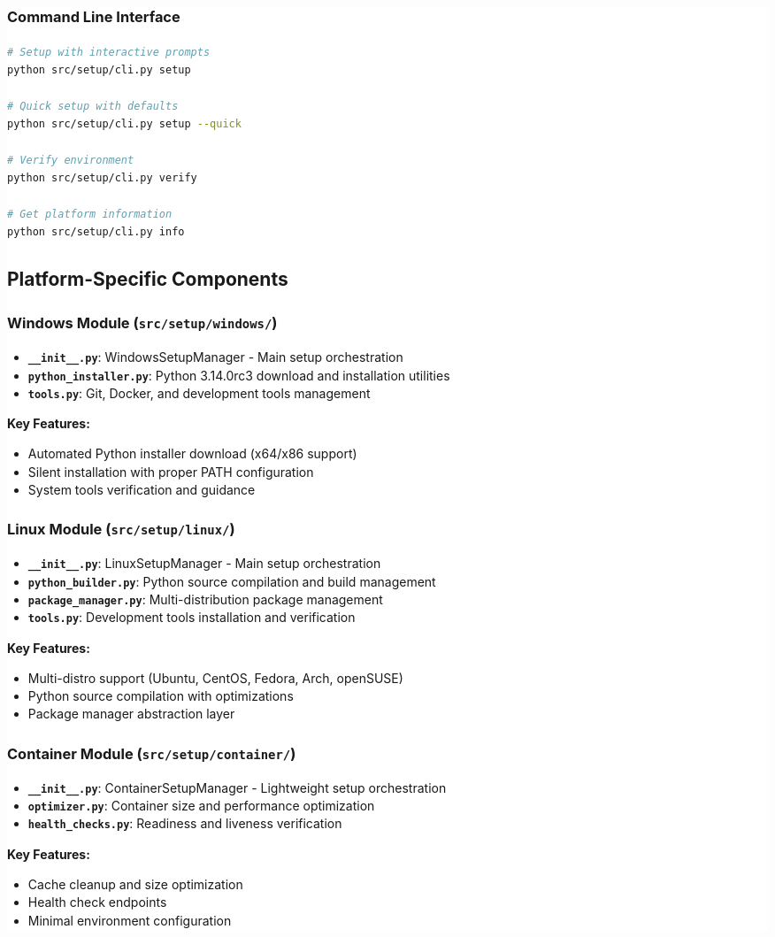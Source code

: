 ### Command Line Interface

```bash
# Setup with interactive prompts
python src/setup/cli.py setup

# Quick setup with defaults
python src/setup/cli.py setup --quick

# Verify environment
python src/setup/cli.py verify

# Get platform information
python src/setup/cli.py info
```

## Platform-Specific Components

### Windows Module (`src/setup/windows/`)

- **`__init__.py`**: WindowsSetupManager - Main setup orchestration
- **`python_installer.py`**: Python 3.14.0rc3 download and installation utilities
- **`tools.py`**: Git, Docker, and development tools management

**Key Features:**

- Automated Python installer download (x64/x86 support)
- Silent installation with proper PATH configuration
- System tools verification and guidance

### Linux Module (`src/setup/linux/`)

- **`__init__.py`**: LinuxSetupManager - Main setup orchestration
- **`python_builder.py`**: Python source compilation and build management
- **`package_manager.py`**: Multi-distribution package management
- **`tools.py`**: Development tools installation and verification

**Key Features:**

- Multi-distro support (Ubuntu, CentOS, Fedora, Arch, openSUSE)
- Python source compilation with optimizations
- Package manager abstraction layer

### Container Module (`src/setup/container/`)

- **`__init__.py`**: ContainerSetupManager - Lightweight setup orchestration
- **`optimizer.py`**: Container size and performance optimization
- **`health_checks.py`**: Readiness and liveness verification

**Key Features:**

- Cache cleanup and size optimization
- Health check endpoints
- Minimal environment configuration
